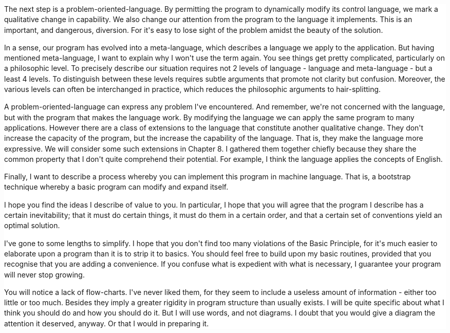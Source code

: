 The next step is a problem-oriented-language. By permitting the program
to dynamically modify its control language, we mark a qualitative change
in capability. We also change our attention from the program to the
language it implements. This is an important, and dangerous, diversion.
For it's easy to lose sight of the problem amidst the beauty of the
solution.

In a sense, our program has evolved into a meta-language, which
describes a language we apply to the application. But having mentioned
meta-language, I want to explain why I won't use the term again. You see
things get pretty complicated, particularly on a philosophic level. To
precisely describe our situation requires not 2 levels of language -
language and meta-language - but a least 4 levels. To distinguish
between these levels requires subtle arguments that promote not clarity
but confusion. Moreover, the various levels can often be interchanged in
practice, which reduces the philosophic arguments to hair-splitting.

A problem-oriented-language can express any problem I've encountered.
And remember, we're not concerned with the language, but with the
program that makes the language work. By modifying the language we can
apply the same program to many applications. However there are a class
of extensions to the language that constitute another qualitative
change. They don't increase the capacity of the program, but the
increase the capability of the language. That is, they make the language
more expressive. We will consider some such extensions in Chapter 8. I
gathered them together chiefly because they share the common property
that I don't quite comprehend their potential. For example, I think the
language applies the concepts of English.

Finally, I want to describe a process whereby you can implement this
program in machine language. That is, a bootstrap technique whereby a
basic program can modify and expand itself.

I hope you find the ideas I describe of value to you. In particular, I
hope that you will agree that the program I describe has a certain
inevitability; that it must do certain things, it must do them in a
certain order, and that a certain set of conventions yield an optimal
solution.

I've gone to some lengths to simplify. I hope that you don't find too
many violations of the Basic Principle, for it's much easier to
elaborate upon a program than it is to strip it to basics. You should
feel free to build upon my basic routines, provided that you recognise
that you are adding a convenience. If you confuse what is expedient with
what is necessary, I guarantee your program will never stop growing.

You will notice a lack of flow-charts. I've never liked them, for they
seem to include a useless amount of information - either too little or
too much. Besides they imply a greater rigidity in program structure
than usually exists. I will be quite specific about what I think you
should do and how you should do it. But I will use words, and not
diagrams. I doubt that you would give a diagram the attention it
deserved, anyway. Or that I would in preparing it.
